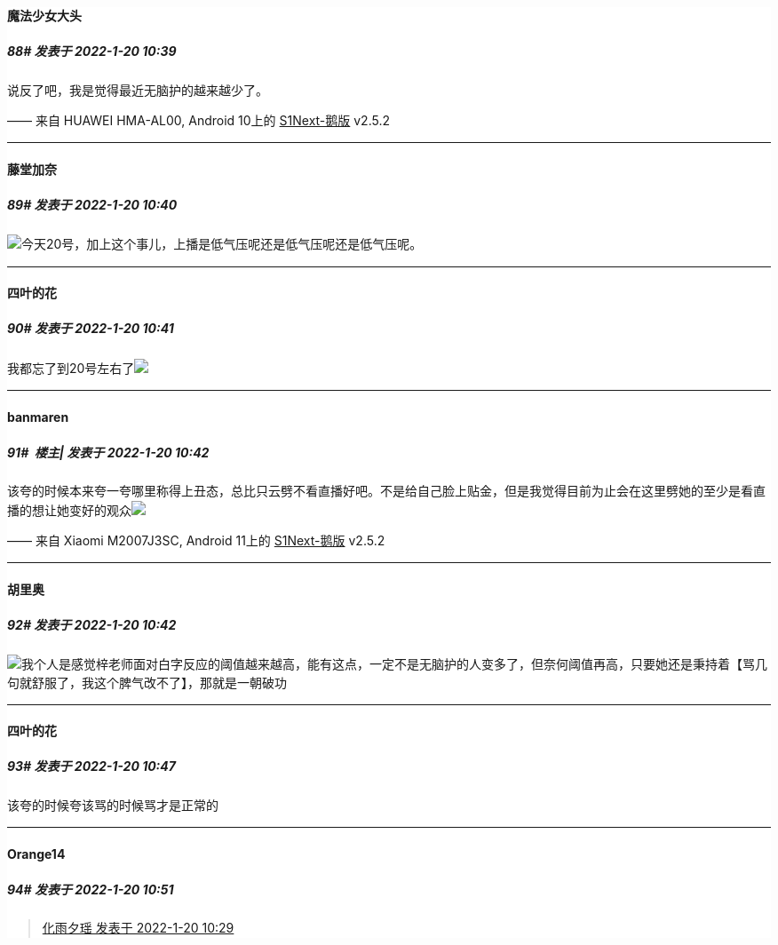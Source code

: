 ####  魔法少女大头  
##### 88#       发表于 2022-1-20 10:39

说反了吧，我是觉得最近无脑护的越来越少了。

—— 来自 HUAWEI HMA-AL00, Android 10上的 [S1Next-鹅版](https://github.com/ykrank/S1-Next/releases) v2.5.2

*****

####  藤堂加奈  
##### 89#       发表于 2022-1-20 10:40

<img src="https://static.saraba1st.com/image/smiley/face2017/067.png" referrerpolicy="no-referrer">今天20号，加上这个事儿，上播是低气压呢还是低气压呢还是低气压呢。

*****

####  四叶的花  
##### 90#       发表于 2022-1-20 10:41

我都忘了到20号左右了<img src="https://static.saraba1st.com/image/smiley/face2017/067.png" referrerpolicy="no-referrer">



*****

####  banmaren  
##### 91#         楼主| 发表于 2022-1-20 10:42

该夸的时候本来夸一夸哪里称得上丑态，总比只云劈不看直播好吧。不是给自己脸上贴金，但是我觉得目前为止会在这里劈她的至少是看直播的想让她变好的观众<img src="https://static.saraba1st.com/image/smiley/face2017/001.png" referrerpolicy="no-referrer">

—— 来自 Xiaomi M2007J3SC, Android 11上的 [S1Next-鹅版](https://github.com/ykrank/S1-Next/releases) v2.5.2

*****

####  胡里奥  
##### 92#       发表于 2022-1-20 10:42

<img src="https://static.saraba1st.com/image/smiley/face2017/067.png" referrerpolicy="no-referrer">我个人是感觉梓老师面对白字反应的阈值越来越高，能有这点，一定不是无脑护的人变多了，但奈何阈值再高，只要她还是秉持着【骂几句就舒服了，我这个脾气改不了】，那就是一朝破功



*****

####  四叶的花  
##### 93#       发表于 2022-1-20 10:47

该夸的时候夸该骂的时候骂才是正常的

*****

####  Orange14  
##### 94#       发表于 2022-1-20 10:51

<blockquote><a href="httphttps://bbs.saraba1st.com/2b/forum.php?mod=redirect&amp;goto=findpost&amp;pid=54362746&amp;ptid=2048312" target="_blank">化雨夕瑶 发表于 2022-1-20 10:29</a>
